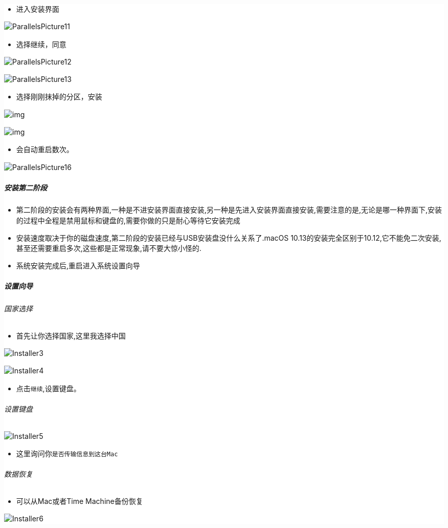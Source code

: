 - 进入安装界面

![ParallelsPicture11](https://7.daliansky.net/ParallelsPicture11.png) 

- 选择继续，同意

![ParallelsPicture12](https://7.daliansky.net/ParallelsPicture12.png) 

 ![ParallelsPicture13](https://7.daliansky.net/ParallelsPicture13.png) 

- 选择刚刚抹掉的分区，安装

![img](https://attach.bbs.miui.com/forum/201801/27/213036j6czeg36qi67d6wc.png.thumb.jpg)

 ![img](https://attach.bbs.miui.com/forum/201801/27/213037kns73php6dllyjjp.png.thumb.jpg)

- 会自动重启数次。

![ParallelsPicture16](https://7.daliansky.net/ParallelsPicture16.png) 



##### **安装第二阶段**

- 第二阶段的安装会有两种界面,一种是不进安装界面直接安装,另一种是先进入安装界面直接安装,需要注意的是,无论是哪一种界面下,安装的过程中全程是禁用鼠标和键盘的,需要你做的只是耐心等待它安装完成



- 安装速度取决于你的磁盘速度,第二阶段的安装已经与USB安装盘没什么关系了.macOS 10.13的安装完全区别于10.12,它不能免二次安装,甚至还需要重启多次,这些都是正常现象,请不要大惊小怪的.
- 系统安装完成后,重启进入系统设置向导



##### **设置向导**

###### 国家选择

- 首先让你选择国家,这里我选择中国

![Installer3](https://7.daliansky.net/Installer3.png) 

 ![Installer4](https://7.daliansky.net/Installer4.png) 

- 点击`继续`,设置键盘。

###### 设置键盘

![Installer5](https://7.daliansky.net/Installer5.png) 

- 这里询问你`是否传输信息到这台Mac`

###### 数据恢复

- 可以从Mac或者Time Machine备份恢复

![Installer6](https://7.daliansky.net/Installer6.png) 
